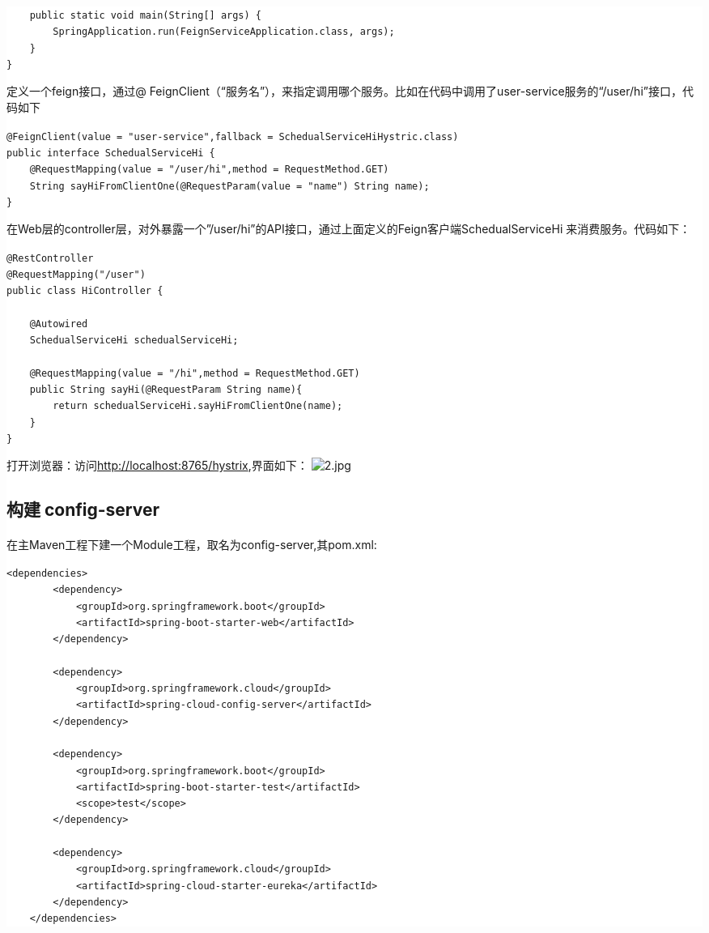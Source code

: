     	public static void main(String[] args) {
    		SpringApplication.run(FeignServiceApplication.class, args);
    	}
    }
定义一个feign接口，通过@ FeignClient（“服务名”），来指定调用哪个服务。比如在代码中调用了user-service服务的“/user/hi”接口，代码如下

    @FeignClient(value = "user-service",fallback = SchedualServiceHiHystric.class)
    public interface SchedualServiceHi {
    	@RequestMapping(value = "/user/hi",method = RequestMethod.GET)
    	String sayHiFromClientOne(@RequestParam(value = "name") String name);
    }
    
    
在Web层的controller层，对外暴露一个”/user/hi”的API接口，通过上面定义的Feign客户端SchedualServiceHi 来消费服务。代码如下：
    
    @RestController
    @RequestMapping("/user")
    public class HiController {
    	
    	@Autowired
    	SchedualServiceHi schedualServiceHi;
    	
    	@RequestMapping(value = "/hi",method = RequestMethod.GET)
    	public String sayHi(@RequestParam String name){
    		return schedualServiceHi.sayHiFromClientOne(name);
    	}
    }
打开浏览器：访问[http://localhost:8765/hystrix](http://localhost:8765/hystrix),界面如下：
![2.jpg](http://upload-images.jianshu.io/upload_images/2279594-64f5fa9d0d96ee21.png?imageMogr2/auto-orient/strip%7CimageView2/2/w/600)
        

## 构建 config-server

在主Maven工程下建一个Module工程，取名为config-server,其pom.xml:

    <dependencies>
    		<dependency>
    			<groupId>org.springframework.boot</groupId>
    			<artifactId>spring-boot-starter-web</artifactId>
    		</dependency>
    
    		<dependency>
    			<groupId>org.springframework.cloud</groupId>
    			<artifactId>spring-cloud-config-server</artifactId>
    		</dependency>
    
    		<dependency>
    			<groupId>org.springframework.boot</groupId>
    			<artifactId>spring-boot-starter-test</artifactId>
    			<scope>test</scope>
    		</dependency>
    
    		<dependency>
    			<groupId>org.springframework.cloud</groupId>
    			<artifactId>spring-cloud-starter-eureka</artifactId>
    		</dependency>
    	</dependencies>
